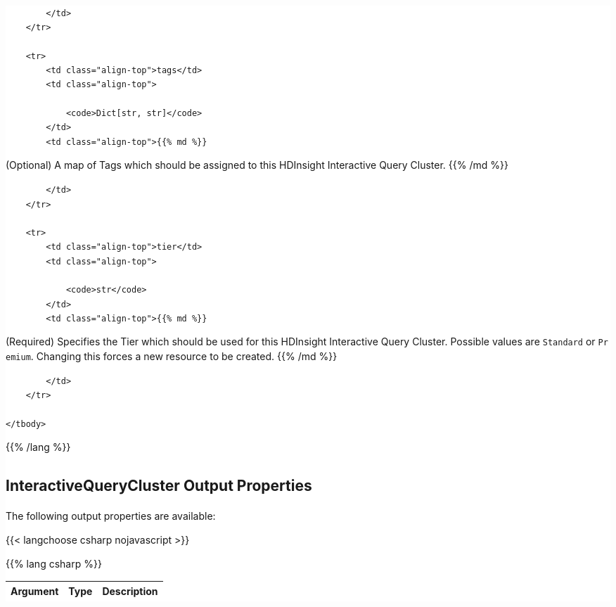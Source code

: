             
            </td>
        </tr>
    
        <tr>
            <td class="align-top">tags</td>
            <td class="align-top">
                
                <code>Dict[str, str]</code>
            </td>
            <td class="align-top">{{% md %}} 
 (Optional)
A map of Tags which should be assigned to this HDInsight Interactive Query Cluster.
 {{% /md %}}

            
            </td>
        </tr>
    
        <tr>
            <td class="align-top">tier</td>
            <td class="align-top">
                
                <code>str</code>
            </td>
            <td class="align-top">{{% md %}} 
 (Required)
Specifies the Tier which should be used for this HDInsight Interactive Query Cluster. Possible values are `Standard` or `Premium`. Changing this forces a new resource to be created.
 {{% /md %}}

            
            </td>
        </tr>
    
    </tbody>
</table>


{{% /lang %}}







## InteractiveQueryCluster Output Properties

The following output properties are available:



{{< langchoose csharp nojavascript >}}


{{% lang csharp %}}


<table class="ml-6">
    <thead>
        <tr>
            <th>Argument</th>
            <th>Type</th>
            <th>Description</th>
        </tr>
    </thead>
    <tbody>
    